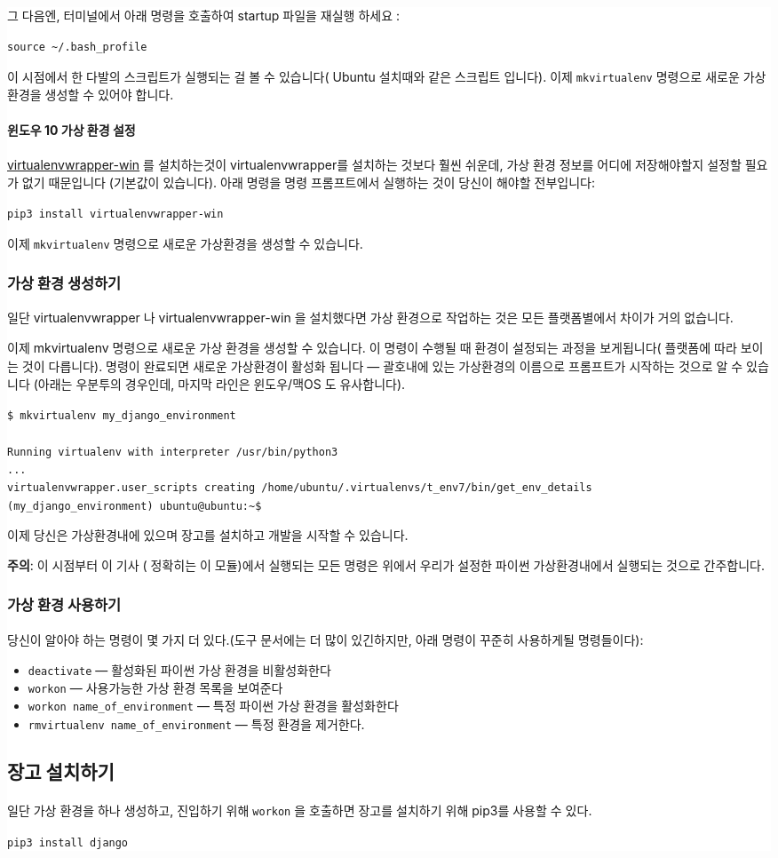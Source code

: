 그 다음엔, 터미널에서 아래 명령을 호출하여 startup 파일을 재실행 하세요 :

```
source ~/.bash_profile
```

이 시점에서 한 다발의 스크립트가 실행되는 걸 볼 수 있습니다( Ubuntu 설치때와 같은 스크립트 입니다). 이제 `mkvirtualenv` 명령으로 새로운 가상환경을 생성할 수 있어야 합니다.

#### 윈도우 10 가상 환경 설정

[virtualenvwrapper-win](https://pypi.python.org/pypi/virtualenvwrapper-win) 를 설치하는것이 virtualenvwrapper를 설치하는 것보다 훨씬 쉬운데, 가상 환경 정보를 어디에 저장해야할지 설정할 필요가 없기 때문입니다 (기본값이 있습니다). 아래 명령을 명령 프롬프트에서 실행하는 것이 당신이 해야할 전부입니다:

```
pip3 install virtualenvwrapper-win
```

이제 `mkvirtualenv` 명령으로 새로운 가상환경을 생성할 수 있습니다.

### 가상 환경 생성하기

일단 virtualenvwrapper 나 virtualenvwrapper-win 을 설치했다면 가상 환경으로 작업하는 것은 모든 플랫폼별에서 차이가 거의 없습니다.

이제 mkvirtualenv 명령으로 새로운 가상 환경을 생성할 수 있습니다. 이 명령이 수행될 때 환경이 설정되는 과정을  보게됩니다( 플랫폼에 따라 보이는 것이 다릅니다). 명령이 완료되면 새로운 가상환경이 활성화 됩니다 — 괄호내에 있는 가상환경의  이름으로 프롬프트가 시작하는 것으로 알 수 있습니다 (아래는 우분투의 경우인데, 마지막 라인은 윈도우/맥OS 도 유사합니다).

```
$ mkvirtualenv my_django_environment

Running virtualenv with interpreter /usr/bin/python3
...
virtualenvwrapper.user_scripts creating /home/ubuntu/.virtualenvs/t_env7/bin/get_env_details
(my_django_environment) ubuntu@ubuntu:~$
```

이제 당신은 가상환경내에 있으며 장고를 설치하고 개발을 시작할 수 있습니다.

**주의**: 이 시점부터 이 기사 ( 정확히는 이 모듈)에서 실행되는 모든 명령은 위에서 우리가 설정한 파이썬 가상환경내에서 실행되는 것으로 간주합니다.

### 가상 환경 사용하기

당신이 알아야 하는 명령이 몇 가지 더 있다.(도구 문서에는 더 많이 있긴하지만, 아래 명령이 꾸준히 사용하게될 명령들이다):

- `deactivate` — 활성화된 파이썬 가상 환경을 비활성화한다
- `workon` — 사용가능한 가상 환경 목록을 보여준다
- `workon name_of_environment` — 특정 파이썬 가상 환경을 활성화한다
- `rmvirtualenv name_of_environment` — 특정 환경을 제거한다.

## 장고 설치하기

일단 가상 환경을 하나 생성하고, 진입하기 위해 `workon` 을 호출하면 장고를 설치하기 위해 pip3를 사용할 수 있다. 

```
pip3 install django
```
